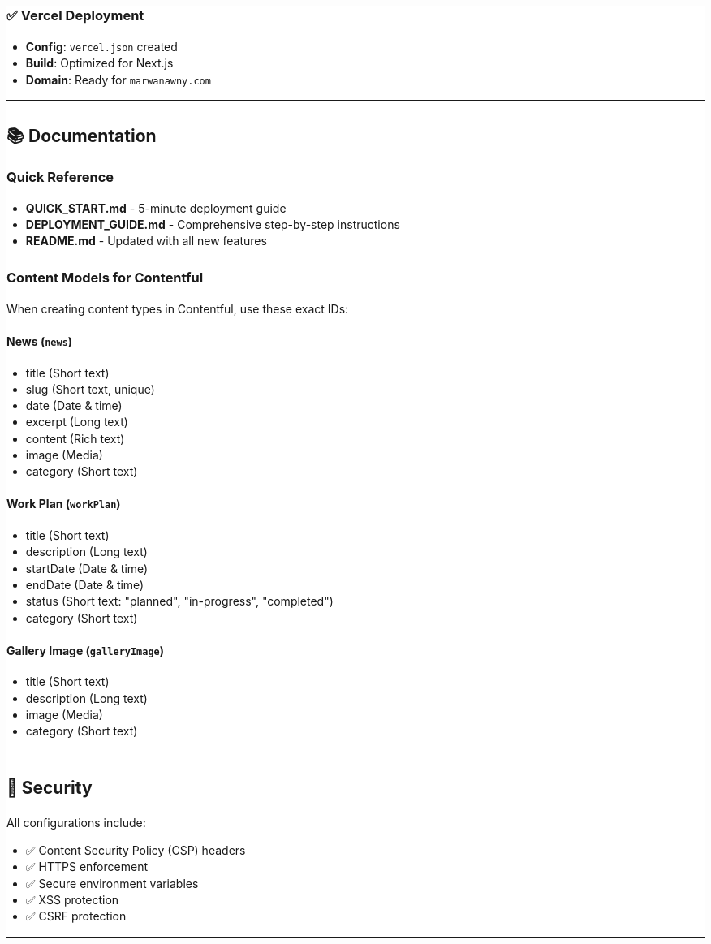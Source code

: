 ### ✅ Vercel Deployment
- **Config**: `vercel.json` created
- **Build**: Optimized for Next.js
- **Domain**: Ready for `marwanawny.com`

---

## 📚 Documentation

### Quick Reference
- **QUICK_START.md** - 5-minute deployment guide
- **DEPLOYMENT_GUIDE.md** - Comprehensive step-by-step instructions
- **README.md** - Updated with all new features

### Content Models for Contentful

When creating content types in Contentful, use these exact IDs:

#### News (`news`)
- title (Short text)
- slug (Short text, unique)
- date (Date & time)
- excerpt (Long text)
- content (Rich text)
- image (Media)
- category (Short text)

#### Work Plan (`workPlan`)
- title (Short text)
- description (Long text)
- startDate (Date & time)
- endDate (Date & time)
- status (Short text: "planned", "in-progress", "completed")
- category (Short text)

#### Gallery Image (`galleryImage`)
- title (Short text)
- description (Long text)
- image (Media)
- category (Short text)

---

## 🔐 Security

All configurations include:
- ✅ Content Security Policy (CSP) headers
- ✅ HTTPS enforcement
- ✅ Secure environment variables
- ✅ XSS protection
- ✅ CSRF protection

---